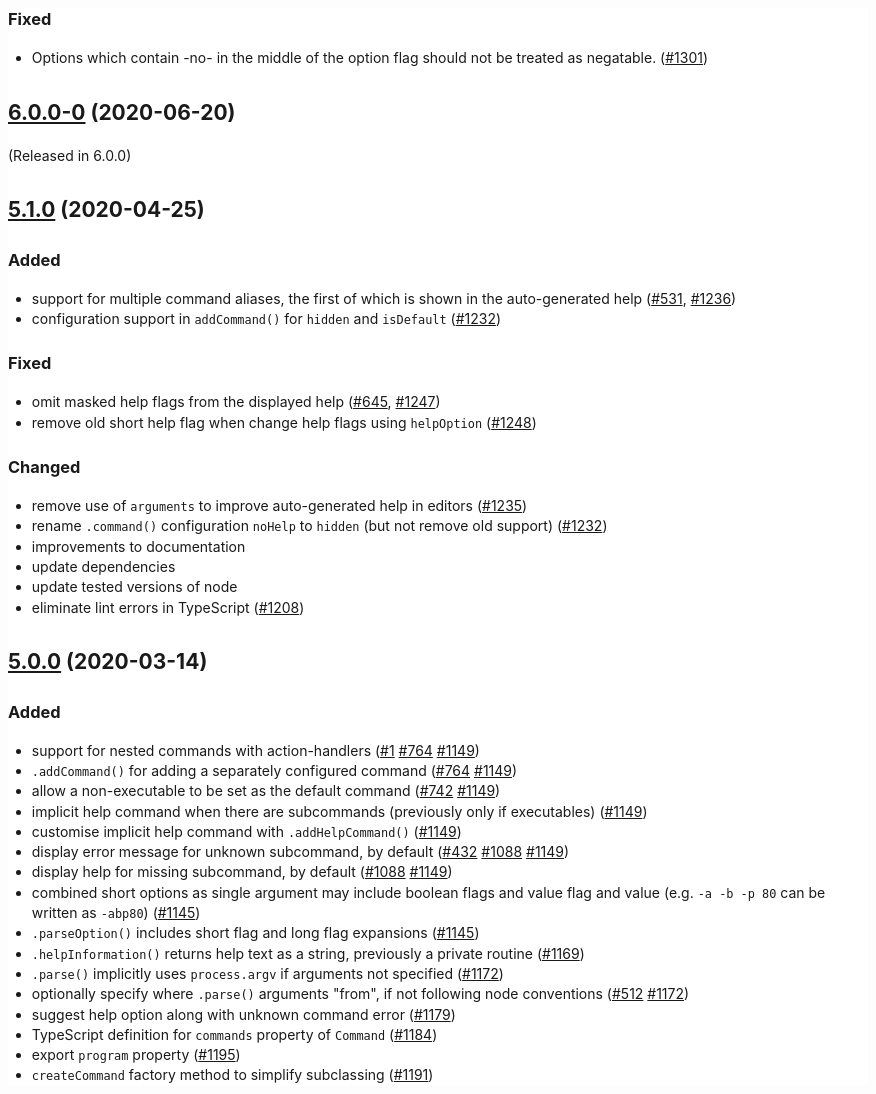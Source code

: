 ### Fixed

- Options which contain -no- in the middle of the option flag should not be treated as negatable. ([#1301])

## [6.0.0-0] (2020-06-20)

(Released in 6.0.0)

## [5.1.0] (2020-04-25)

### Added

- support for multiple command aliases, the first of which is shown in the auto-generated help ([#531], [#1236])
- configuration support in `addCommand()` for `hidden` and `isDefault` ([#1232])

### Fixed

- omit masked help flags from the displayed help ([#645], [#1247])
- remove old short help flag when change help flags using `helpOption` ([#1248])

### Changed

- remove use of `arguments` to improve auto-generated help in editors ([#1235])
- rename `.command()` configuration `noHelp` to `hidden` (but not remove old support) ([#1232])
- improvements to documentation
- update dependencies
- update tested versions of node
- eliminate lint errors in TypeScript ([#1208])

## [5.0.0] (2020-03-14)

### Added

* support for nested commands with action-handlers ([#1] [#764] [#1149])
* `.addCommand()` for adding a separately configured command ([#764] [#1149])
* allow a non-executable to be set as the default command ([#742] [#1149])
* implicit help command when there are subcommands (previously only if executables) ([#1149])
* customise implicit help command with `.addHelpCommand()` ([#1149])
* display error message for unknown subcommand, by default ([#432] [#1088] [#1149])
* display help for missing subcommand, by default ([#1088] [#1149])
* combined short options as single argument may include boolean flags and value flag and value (e.g. `-a -b -p 80` can be written as `-abp80`) ([#1145])
* `.parseOption()` includes short flag and long flag expansions ([#1145])
* `.helpInformation()` returns help text as a string, previously a private routine ([#1169])
* `.parse()` implicitly uses `process.argv` if arguments not specified ([#1172])
* optionally specify where `.parse()` arguments "from", if not following node conventions ([#512] [#1172])
* suggest help option along with unknown command error ([#1179])
* TypeScript definition for `commands` property of `Command` ([#1184])
* export `program` property ([#1195])
* `createCommand` factory method to simplify subclassing ([#1191])


[#948]: https://github.com/tj/commander.js/issues/948
[#1032]: https://github.com/tj/commander.js/issues/1032
[#1250]: https://github.com/tj/commander.js/pull/1250
[#1256]: https://github.com/tj/commander.js/pull/1256
[#1275]: https://github.com/tj/commander.js/pull/1275
[#1296]: https://github.com/tj/commander.js/pull/1296
[#1301]: https://github.com/tj/commander.js/issues/1301
[#1306]: https://github.com/tj/commander.js/pull/1306
[#1312]: https://github.com/tj/commander.js/pull/1312
[#1322]: https://github.com/tj/commander.js/pull/1322
[#1323]: https://github.com/tj/commander.js/pull/1323
[#1325]: https://github.com/tj/commander.js/pull/1325
[#1326]: https://github.com/tj/commander.js/pull/1326
[#1331]: https://github.com/tj/commander.js/pull/1331
[#1332]: https://github.com/tj/commander.js/pull/1332
[#1349]: https://github.com/tj/commander.js/pull/1349
[#1353]: https://github.com/tj/commander.js/pull/1353
[#1360]: https://github.com/tj/commander.js/pull/1360
[#1361]: https://github.com/tj/commander.js/pull/1361
[#1365]: https://github.com/tj/commander.js/pull/1365
[#1368]: https://github.com/tj/commander.js/pull/1368
[#1375]: https://github.com/tj/commander.js/pull/1375
[#1380]: https://github.com/tj/commander.js/pull/1380
[#1387]: https://github.com/tj/commander.js/pull/1387
[#1390]: https://github.com/tj/commander.js/pull/1390
[#1403]: https://github.com/tj/commander.js/pull/1403
[#1409]: https://github.com/tj/commander.js/pull/1409
[#1427]: https://github.com/tj/commander.js/pull/1427
[#1440]: https://github.com/tj/commander.js/pull/1440
[#1448]: https://github.com/tj/commander.js/pull/1448
[#1449]: https://github.com/tj/commander.js/pull/1449
[#1453]: https://github.com/tj/commander.js/pull/1453
[#1454]: https://github.com/tj/commander.js/pull/1454
[#1464]: https://github.com/tj/commander.js/pull/1464
[#1475]: https://github.com/tj/commander.js/pull/1475
[#1477]: https://github.com/tj/commander.js/pull/1477
[#1483]: https://github.com/tj/commander.js/pull/1483
[#1490]: https://github.com/tj/commander.js/pull/1490
[#1497]: https://github.com/tj/commander.js/pull/1497
[#1500]: https://github.com/tj/commander.js/pull/1500
[#1502]: https://github.com/tj/commander.js/pull/1502
[#1508]: https://github.com/tj/commander.js/pull/1508
[#1513]: https://github.com/tj/commander.js/pull/1513
[#1514]: https://github.com/tj/commander.js/pull/1514
[#1516]: https://github.com/tj/commander.js/pull/1516
[#1520]: https://github.com/tj/commander.js/pull/1520
[#1521]: https://github.com/tj/commander.js/pull/1521
[#1522]: https://github.com/tj/commander.js/pull/1522
[#1525]: https://github.com/tj/commander.js/pull/1525
[#1529]: https://github.com/tj/commander.js/pull/1529
[#1534]: https://github.com/tj/commander.js/pull/1534
[#1539]: https://github.com/tj/commander.js/pull/1539
[#1557]: https://github.com/tj/commander.js/pull/1557
[#1567]: https://github.com/tj/commander.js/pull/1567
[#1570]: https://github.com/tj/commander.js/pull/1570
[#1571]: https://github.com/tj/commander.js/pull/1571
[#1587]: https://github.com/tj/commander.js/pull/1587
[#1589]: https://github.com/tj/commander.js/pull/1589
[#1590]: https://github.com/tj/commander.js/pull/1590
[#1612]: https://github.com/tj/commander.js/pull/1612
[#1613]: https://github.com/tj/commander.js/pull/1613
[#1652]: https://github.com/tj/commander.js/pull/1652
[#1655]: https://github.com/tj/commander.js/pull/1655
[#1657]: https://github.com/tj/commander.js/pull/1657
[#1659]: https://github.com/tj/commander.js/pull/1659
[#1667]: https://github.com/tj/commander.js/pull/1667
[#1669]: https://github.com/tj/commander.js/pull/1669
[#1671]: https://github.com/tj/commander.js/pull/1671
[#1675]: https://github.com/tj/commander.js/pull/1675
[#1678]: https://github.com/tj/commander.js/pull/1678
[#1698]: https://github.com/tj/commander.js/pull/1698
[#1703]: https://github.com/tj/commander.js/pull/1703
[#1706]: https://github.com/tj/commander.js/pull/1706
[#1708]: https://github.com/tj/commander.js/pull/1708
[#1710]: https://github.com/tj/commander.js/pull/1710
[#1718]: https://github.com/tj/commander.js/pull/1718
[#1721]: https://github.com/tj/commander.js/pull/1721
[#1724]: https://github.com/tj/commander.js/pull/1724
[#1726]: https://github.com/tj/commander.js/pull/1726
[#1727]: https://github.com/tj/commander.js/pull/1727
[#1756]: https://github.com/tj/commander.js/pull/1756
[#1763]: https://github.com/tj/commander.js/pull/1763
[#1767]: https://github.com/tj/commander.js/pull/1767
[#1794]: https://github.com/tj/commander.js/pull/1794
[#1795]: https://github.com/tj/commander.js/pull/1795
[#1804]: https://github.com/tj/commander.js/pull/1804
[#1832]: https://github.com/tj/commander.js/pull/1832
[#1828]: https://github.com/tj/commander.js/pull/1828
[#1844]: https://github.com/tj/commander.js/pull/1844
[#1854]: https://github.com/tj/commander.js/pull/1854
[#1858]: https://github.com/tj/commander.js/pull/1858
[#1859]: https://github.com/tj/commander.js/pull/1859
[#1860]: https://github.com/tj/commander.js/pull/1860
[#1864]: https://github.com/tj/commander.js/pull/1864
[#1874]: https://github.com/tj/commander.js/pull/1874
[#1886]: https://github.com/tj/commander.js/pull/1886
[#1896]: https://github.com/tj/commander.js/pull/1896
[#1928]: https://github.com/tj/commander.js/pull/1928
[#1930]: https://github.com/tj/commander.js/pull/1930
[#1937]: https://github.com/tj/commander.js/pull/1937
[#1949]: https://github.com/tj/commander.js/pull/1949
[#1965]: https://github.com/tj/commander.js/pull/1965
[#1969]: https://github.com/tj/commander.js/pull/1969
[#1982]: https://github.com/tj/commander.js/pull/1982
[#1983]: https://github.com/tj/commander.js/pull/1983
[#2006]: https://github.com/tj/commander.js/pull/2006
[#2010]: https://github.com/tj/commander.js/pull/2010
[#2017]: https://github.com/tj/commander.js/pull/2017
[#2019]: https://github.com/tj/commander.js/pull/2019
[#2023]: https://github.com/tj/commander.js/pull/2023
[#2027]: https://github.com/tj/commander.js/pull/2027
[#2055]: https://github.com/tj/commander.js/pull/2055
[#2059]: https://github.com/tj/commander.js/pull/2059
[#2087]: https://github.com/tj/commander.js/pull/2087
[#2150]: https://github.com/tj/commander.js/pull/2150
[#2153]: https://github.com/tj/commander.js/pull/2153
[#2164]: https://github.com/tj/commander.js/pull/2164
[#2170]: https://github.com/tj/commander.js/pull/2170
[#2180]: https://github.com/tj/commander.js/pull/2180
[#2191]: https://github.com/tj/commander.js/pull/2191
[#2197]: https://github.com/tj/commander.js/pull/2197
[#2223]: https://github.com/tj/commander.js/pull/2223
[#2251]: https://github.com/tj/commander.js/pull/2251
[#2270]: https://github.com/tj/commander.js/pull/2270
[#1]: https://github.com/tj/commander.js/issues/1
[#432]: https://github.com/tj/commander.js/issues/432
[#508]: https://github.com/tj/commander.js/issues/508
[#512]: https://github.com/tj/commander.js/issues/512
[#531]: https://github.com/tj/commander.js/issues/531
[#645]: https://github.com/tj/commander.js/issues/645
[#742]: https://github.com/tj/commander.js/issues/742
[#764]: https://github.com/tj/commander.js/issues/764
[#802]: https://github.com/tj/commander.js/issues/802
[#809]: https://github.com/tj/commander.js/issues/809
[#962]: https://github.com/tj/commander.js/issues/962
[#995]: https://github.com/tj/commander.js/issues/995
[#1062]: https://github.com/tj/commander.js/pull/1062
[#1088]: https://github.com/tj/commander.js/issues/1088
[#1119]: https://github.com/tj/commander.js/pull/1119
[#1133]: https://github.com/tj/commander.js/pull/1133
[#1138]: https://github.com/tj/commander.js/pull/1138
[#1145]: https://github.com/tj/commander.js/pull/1145
[#1146]: https://github.com/tj/commander.js/pull/1146
[#1149]: https://github.com/tj/commander.js/pull/1149
[#1153]: https://github.com/tj/commander.js/issues/1153
[#1159]: https://github.com/tj/commander.js/pull/1159
[#1165]: https://github.com/tj/commander.js/pull/1165
[#1169]: https://github.com/tj/commander.js/pull/1169
[#1172]: https://github.com/tj/commander.js/pull/1172
[#1179]: https://github.com/tj/commander.js/pull/1179
[#1180]: https://github.com/tj/commander.js/pull/1180
[#1184]: https://github.com/tj/commander.js/pull/1184
[#1191]: https://github.com/tj/commander.js/pull/1191
[#1195]: https://github.com/tj/commander.js/pull/1195
[#1208]: https://github.com/tj/commander.js/pull/1208
[#1232]: https://github.com/tj/commander.js/pull/1232
[#1235]: https://github.com/tj/commander.js/pull/1235
[#1236]: https://github.com/tj/commander.js/pull/1236
[#1247]: https://github.com/tj/commander.js/pull/1247
[#1248]: https://github.com/tj/commander.js/pull/1248
[#933]: https://github.com/tj/commander.js/pull/933
[#1027]: https://github.com/tj/commander.js/pull/1027
[#1035]: https://github.com/tj/commander.js/pull/1035
[#1040]: https://github.com/tj/commander.js/pull/1040
[#1047]: https://github.com/tj/commander.js/pull/1047
[#1048]: https://github.com/tj/commander.js/pull/1048
[#1049]: https://github.com/tj/commander.js/pull/1049
[#1051]: https://github.com/tj/commander.js/pull/1051
[#1052]: https://github.com/tj/commander.js/pull/1052
[#1053]: https://github.com/tj/commander.js/pull/1053
[#1071]: https://github.com/tj/commander.js/pull/1071
[#1081]: https://github.com/tj/commander.js/pull/1081
[#1091]: https://github.com/tj/commander.js/pull/1091
[#1096]: https://github.com/tj/commander.js/pull/1096
[#1102]: https://github.com/tj/commander.js/pull/1102
[#1118]: https://github.com/tj/commander.js/pull/1118
[#1157]: https://github.com/tj/commander.js/pull/1157
[#806]: https://github.com/tj/commander.js/issues/806
[#599]: https://github.com/tj/commander.js/issues/599
[#611]: https://github.com/tj/commander.js/issues/611
[#697]: https://github.com/tj/commander.js/issues/697
[#795]: https://github.com/tj/commander.js/issues/795
[#915]: https://github.com/tj/commander.js/issues/915
[#938]: https://github.com/tj/commander.js/issues/938
[#963]: https://github.com/tj/commander.js/issues/963
[#974]: https://github.com/tj/commander.js/issues/974
[#980]: https://github.com/tj/commander.js/issues/980
[#987]: https://github.com/tj/commander.js/issues/987
[#990]: https://github.com/tj/commander.js/issues/990
[#991]: https://github.com/tj/commander.js/issues/991
[#999]: https://github.com/tj/commander.js/issues/999
[#1010]: https://github.com/tj/commander.js/pull/1010
[#1018]: https://github.com/tj/commander.js/pull/1018
[#1026]: https://github.com/tj/commander.js/pull/1026
[#1028]: https://github.com/tj/commander.js/pull/1028
[Unreleased]: https://github.com/tj/commander.js/compare/master...develop
[13.0.0-0]: https://github.com/tj/commander.js/compare/v12.1.0...v13.0.0-0
[12.1.0]: https://github.com/tj/commander.js/compare/v12.0.0...v12.1.0
[12.0.0]: https://github.com/tj/commander.js/compare/v11.1.0...v12.0.0
[12.0.0-1]: https://github.com/tj/commander.js/compare/v12.0.0-0...v12.0.0-1
[12.0.0-0]: https://github.com/tj/commander.js/compare/v11.1.0...v12.0.0-0
[11.1.0]: https://github.com/tj/commander.js/compare/v11.0.0...v11.1.0
[11.0.0]: https://github.com/tj/commander.js/compare/v10.0.1...v11.0.0
[10.0.1]: https://github.com/tj/commander.js/compare/v10.0.0...v10.0.1
[10.0.0]: https://github.com/tj/commander.js/compare/v9.5.0...v10.0.0
[9.5.0]: https://github.com/tj/commander.js/compare/v9.4.1...v9.5.0
[9.4.1]: https://github.com/tj/commander.js/compare/v9.4.0...v9.4.1
[9.4.0]: https://github.com/tj/commander.js/compare/v9.3.0...v9.4.0
[9.3.0]: https://github.com/tj/commander.js/compare/v9.2.0...v9.3.0
[9.2.0]: https://github.com/tj/commander.js/compare/v9.1.0...v9.2.0
[9.1.0]: https://github.com/tj/commander.js/compare/v9.0.0...v9.1.0
[9.0.0]: https://github.com/tj/commander.js/compare/v8.3.0...v9.0.0
[9.0.0-1]: https://github.com/tj/commander.js/compare/v9.0.0-0...v9.0.0-1
[9.0.0-0]: https://github.com/tj/commander.js/compare/v8.3.0...v9.0.0-0
[8.3.0]: https://github.com/tj/commander.js/compare/v8.2.0...v8.3.0
[8.2.0]: https://github.com/tj/commander.js/compare/v8.1.0...v8.2.0
[8.1.0]: https://github.com/tj/commander.js/compare/v8.0.0...v8.1.0
[8.0.0]: https://github.com/tj/commander.js/compare/v7.2.0...v8.0.0
[8.0.0-2]: https://github.com/tj/commander.js/compare/v8.0.0-1...v8.0.0-2
[8.0.0-1]: https://github.com/tj/commander.js/compare/v8.0.0-0...v8.0.0-1
[8.0.0-0]: https://github.com/tj/commander.js/compare/v7.2.0...v8.0.0-0
[7.2.0]: https://github.com/tj/commander.js/compare/v7.1.0...v7.2.0
[7.1.0]: https://github.com/tj/commander.js/compare/v7.0.0...v7.1.0
[7.0.0]: https://github.com/tj/commander.js/compare/v6.2.1...v7.0.0
[7.0.0-2]: https://github.com/tj/commander.js/compare/v7.0.0-1...v7.0.0-2
[7.0.0-1]: https://github.com/tj/commander.js/compare/v7.0.0-0...v7.0.0-1
[7.0.0-0]: https://github.com/tj/commander.js/compare/v6.2.0...v7.0.0-0
[6.2.1]: https://github.com/tj/commander.js/compare/v6.2.0..v6.2.1
[6.2.0]: https://github.com/tj/commander.js/compare/v6.1.0..v6.2.0
[6.1.0]: https://github.com/tj/commander.js/compare/v6.0.0..v6.1.0
[6.0.0]: https://github.com/tj/commander.js/compare/v5.1.0..v6.0.0
[6.0.0-0]: https://github.com/tj/commander.js/compare/v5.1.0..v6.0.0-0
[5.1.0]: https://github.com/tj/commander.js/compare/v5.0.0..v5.1.0
[5.0.0]: https://github.com/tj/commander.js/compare/v4.1.1..v5.0.0
[5.0.0-4]: https://github.com/tj/commander.js/compare/v5.0.0-3..v5.0.0-4
[5.0.0-3]: https://github.com/tj/commander.js/compare/v5.0.0-2..v5.0.0-3
[5.0.0-2]: https://github.com/tj/commander.js/compare/v5.0.0-1..v5.0.0-2
[5.0.0-1]: https://github.com/tj/commander.js/compare/v5.0.0-0..v5.0.0-1
[5.0.0-0]: https://github.com/tj/commander.js/compare/v4.1.1..v5.0.0-0
[4.1.1]: https://github.com/tj/commander.js/compare/v4.1.0..v4.1.1
[4.1.0]: https://github.com/tj/commander.js/compare/v4.0.1..v4.1.0
[4.0.1]: https://github.com/tj/commander.js/compare/v4.0.0..v4.0.1
[4.0.0]: https://github.com/tj/commander.js/compare/v3.0.2..v4.0.0
[4.0.0-1]: https://github.com/tj/commander.js/compare/v4.0.0-0..v4.0.0-1
[4.0.0-0]: https://github.com/tj/commander.js/compare/v3.0.2...v4.0.0-0
[3.0.2]: https://github.com/tj/commander.js/compare/v3.0.1...v3.0.2
[3.0.1]: https://github.com/tj/commander.js/compare/v3.0.0...v3.0.1
[3.0.0]: https://github.com/tj/commander.js/compare/v2.20.1...v3.0.0
[2.20.1]: https://github.com/tj/commander.js/compare/v2.20.0...v2.20.1